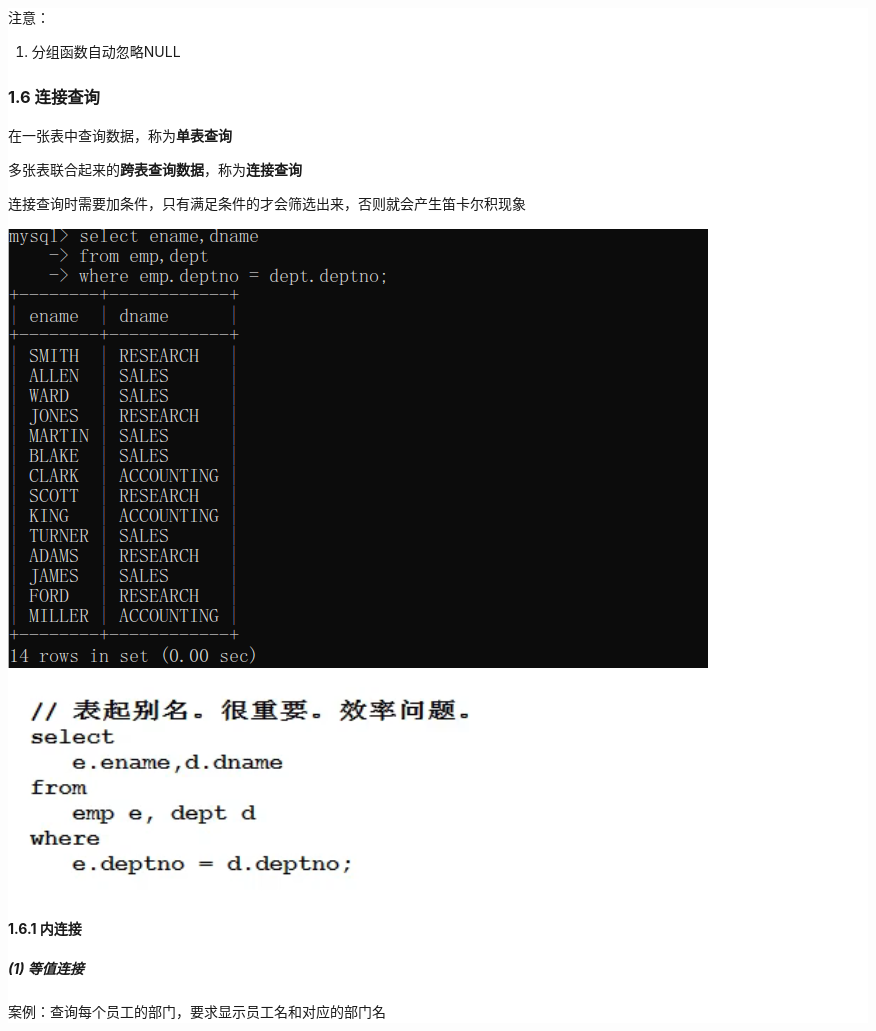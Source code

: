 注意：

1. 分组函数自动忽略NULL

### 1.6 连接查询

在一张表中查询数据，称为**单表查询**

多张表联合起来的**跨表查询数据**，称为**连接查询**

连接查询时需要加条件，只有满足条件的才会筛选出来，否则就会产生笛卡尔积现象

![图1-6-1 连接查询示例1](images/2024-03-07-18-16-38.png)

![图1-6-2 表起别名](images/2024-03-07-18-18-47.png)

#### 1.6.1 内连接

##### (1) 等值连接

案例：查询每个员工的部门，要求显示员工名和对应的部门名
